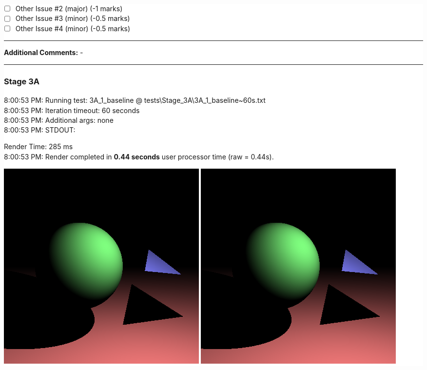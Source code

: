 - [ ] Other Issue #2 (major) (-1 marks)
- [ ] Other Issue #3 (minor) (-0.5 marks)
- [ ] Other Issue #4 (minor) (-0.5 marks)
---
**Additional Comments:** -  
  
---

  
### Stage 3A
8:00:53 PM: Running test: 3A_1_baseline @ tests\Stage_3A\3A_1_baseline~60s.txt  
8:00:53 PM: Iteration timeout: 60 seconds  
8:00:53 PM: Additional args: none  
8:00:53 PM: STDOUT: 

Render Time: 285 ms  
8:00:53 PM: Render completed in **0.44 seconds** user processor time (raw = 0.44s).  

<p float="left">
<img src="./report/benchmarks\3A_1_baseline~60s.png" />
<img src="./report/outputs\3A_1_baseline~60s.png" />
</p>
